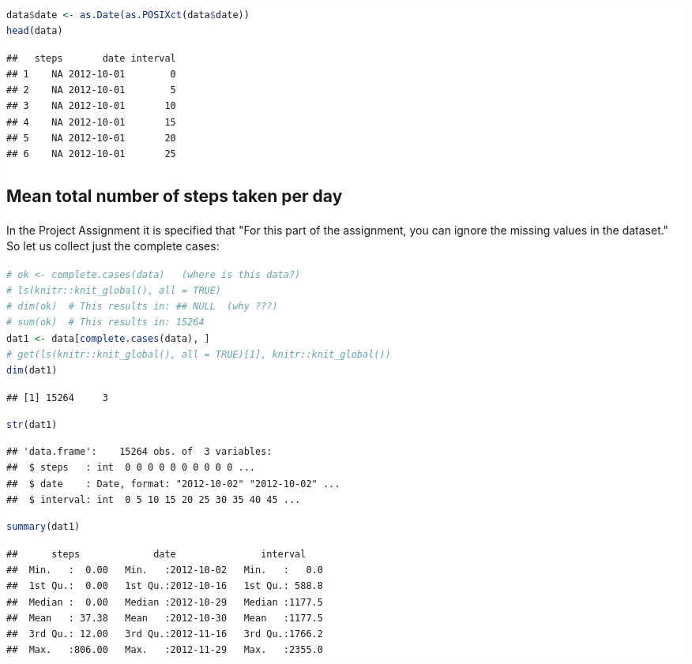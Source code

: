 ```r
data$date <- as.Date(as.POSIXct(data$date))
head(data)
```

```
##   steps       date interval
## 1    NA 2012-10-01        0
## 2    NA 2012-10-01        5
## 3    NA 2012-10-01       10
## 4    NA 2012-10-01       15
## 5    NA 2012-10-01       20
## 6    NA 2012-10-01       25
```

## Mean total number of steps taken per day
In the Project Assignment it is specified that "For this part of the assignment, you can ignore the missing values in the dataset."  
So let us collect just the complete cases: 

```r
# ok <- complete.cases(data)   (where is this data?)
# ls(knitr::knit_global(), all = TRUE)
# dim(ok)  # This results in: ## NULL  (why ???)
# sum(ok)  # This results in: 15264
dat1 <- data[complete.cases(data), ]
# get(ls(knitr::knit_global(), all = TRUE)[1], knitr::knit_global())
dim(dat1)
```

```
## [1] 15264     3
```

```r
str(dat1)
```

```
## 'data.frame':	15264 obs. of  3 variables:
##  $ steps   : int  0 0 0 0 0 0 0 0 0 0 ...
##  $ date    : Date, format: "2012-10-02" "2012-10-02" ...
##  $ interval: int  0 5 10 15 20 25 30 35 40 45 ...
```

```r
summary(dat1)
```

```
##      steps             date               interval     
##  Min.   :  0.00   Min.   :2012-10-02   Min.   :   0.0  
##  1st Qu.:  0.00   1st Qu.:2012-10-16   1st Qu.: 588.8  
##  Median :  0.00   Median :2012-10-29   Median :1177.5  
##  Mean   : 37.38   Mean   :2012-10-30   Mean   :1177.5  
##  3rd Qu.: 12.00   3rd Qu.:2012-11-16   3rd Qu.:1766.2  
##  Max.   :806.00   Max.   :2012-11-29   Max.   :2355.0
```
